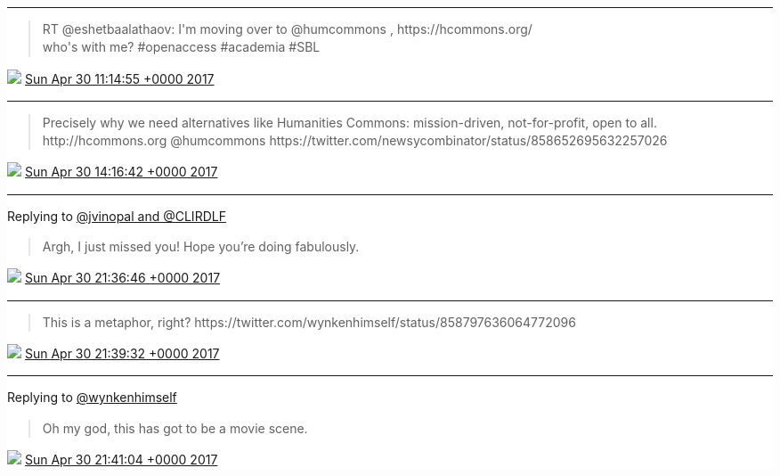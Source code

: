 ----

> RT @eshetbaalathaov: I'm moving over to @humcommons , https://hcommons\.org/  
> who's with me? \#openaccess \#academia \#SBL

<img src="../../media/tweet.ico" width="12" /> [Sun Apr 30 11:14:55 +0000 2017](https://twitter.com/kfitz/status/858640805694754819)

----

> Precisely why we need alternatives like Humanities Commons: mission\-driven, not\-for\-profit, open to all\. http://hcommons\.org @humcommons https://twitter\.com/newsycombinator/status/858652695632257026

<img src="../../media/tweet.ico" width="12" /> [Sun Apr 30 14:16:42 +0000 2017](https://twitter.com/kfitz/status/858686554327404544)

----

Replying to [@jvinopal and @CLIRDLF](https://twitter.com/jvinopal/status/858796950577176576)

> Argh, I just missed you\! Hope you’re doing fabulously\.

<img src="../../media/tweet.ico" width="12" /> [Sun Apr 30 21:36:46 +0000 2017](https://twitter.com/kfitz/status/858797299572637696)

----

> This is a metaphor, right? https://twitter\.com/wynkenhimself/status/858797636064772096

<img src="../../media/tweet.ico" width="12" /> [Sun Apr 30 21:39:32 +0000 2017](https://twitter.com/kfitz/status/858797996384935936)

----

Replying to [@wynkenhimself](https://twitter.com/wynkenhimself/status/858798235472863233)

> Oh my god, this has got to be a movie scene\.

<img src="../../media/tweet.ico" width="12" /> [Sun Apr 30 21:41:04 +0000 2017](https://twitter.com/kfitz/status/858798379933020161)